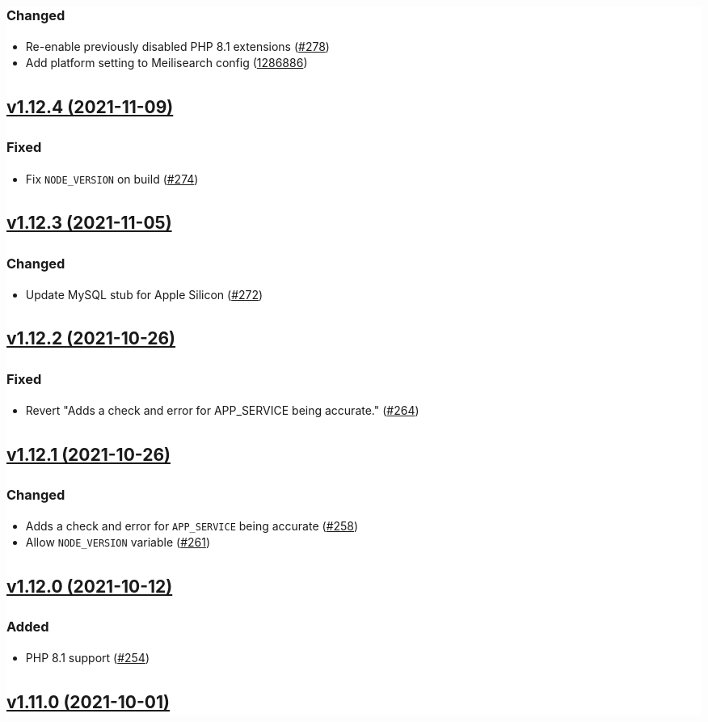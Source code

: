 ### Changed

- Re-enable previously disabled PHP 8.1 extensions ([#278](https://github.com/laravel/sail/pull/278))
- Add platform setting to Meilisearch config ([1286886](https://github.com/laravel/sail/commit/1286886ec04f9101b756221c90ec766741459db4))

## [v1.12.4 (2021-11-09)](https://github.com/laravel/sail/compare/v1.12.3...v1.12.4)

### Fixed

- Fix `NODE_VERSION` on build ([#274](https://github.com/laravel/sail/pull/274))

## [v1.12.3 (2021-11-05)](https://github.com/laravel/sail/compare/v1.12.2...v1.12.3)

### Changed

- Update MySQL stub for Apple Silicon ([#272](https://github.com/laravel/sail/pull/272))

## [v1.12.2 (2021-10-26)](https://github.com/laravel/sail/compare/v1.12.1...v1.12.2)

### Fixed

- Revert "Adds a check and error for APP_SERVICE being accurate." ([#264](https://github.com/laravel/sail/pull/264))

## [v1.12.1 (2021-10-26)](https://github.com/laravel/sail/compare/v1.12.0...v1.12.1)

### Changed

- Adds a check and error for `APP_SERVICE` being accurate ([#258](https://github.com/laravel/sail/pull/258))
- Allow `NODE_VERSION` variable ([#261](https://github.com/laravel/sail/pull/261))

## [v1.12.0 (2021-10-12)](https://github.com/laravel/sail/compare/v1.11.0...v1.12.0)

### Added

- PHP 8.1 support ([#254](https://github.com/laravel/sail/pull/254))

## [v1.11.0 (2021-10-01)](https://github.com/laravel/sail/compare/v1.10.1...v1.11.0)
